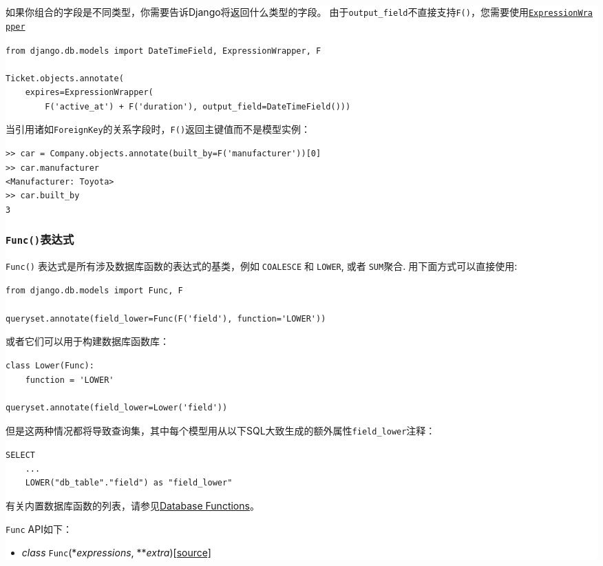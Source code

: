 如果你组合的字段是不同类型，你需要告诉Django将返回什么类型的字段。 由于`output_field`不直接支持`F()`，您需要使用[`ExpressionWrapper`](https://yiyibooks.cn/__trs__/xx/Django_1.11.6/ref/models/expressions.html#django.db.models.ExpressionWrapper)

```
from django.db.models import DateTimeField, ExpressionWrapper, F

Ticket.objects.annotate(
    expires=ExpressionWrapper(
        F('active_at') + F('duration'), output_field=DateTimeField()))
```

当引用诸如`ForeignKey`的关系字段时，`F()`返回主键值而不是模型实例：

```
>> car = Company.objects.annotate(built_by=F('manufacturer'))[0]
>> car.manufacturer
<Manufacturer: Toyota>
>> car.built_by
3
```



### `Func()`表达式

`Func()` 表达式是所有涉及数据库函数的表达式的基类，例如 `COALESCE` 和 `LOWER`, 或者 `SUM`聚合. 用下面方式可以直接使用:

```
from django.db.models import Func, F

queryset.annotate(field_lower=Func(F('field'), function='LOWER'))
```

或者它们可以用于构建数据库函数库：

```
class Lower(Func):
    function = 'LOWER'

queryset.annotate(field_lower=Lower('field'))
```

但是这两种情况都将导致查询集，其中每个模型用从以下SQL大致生成的额外属性`field_lower`注释：

```
SELECT
    ...
    LOWER("db_table"."field") as "field_lower"
```

有关内置数据库函数的列表，请参见[Database Functions](https://yiyibooks.cn/__trs__/xx/Django_1.11.6/ref/models/database-functions.html)。

`Func` API如下：

- *class* `Func`(**expressions*, ***extra*)[[source\]](https://yiyibooks.cn/__trs__/xx/Django_1.11.6/_modules/django/db/models/expressions.html#Func)
